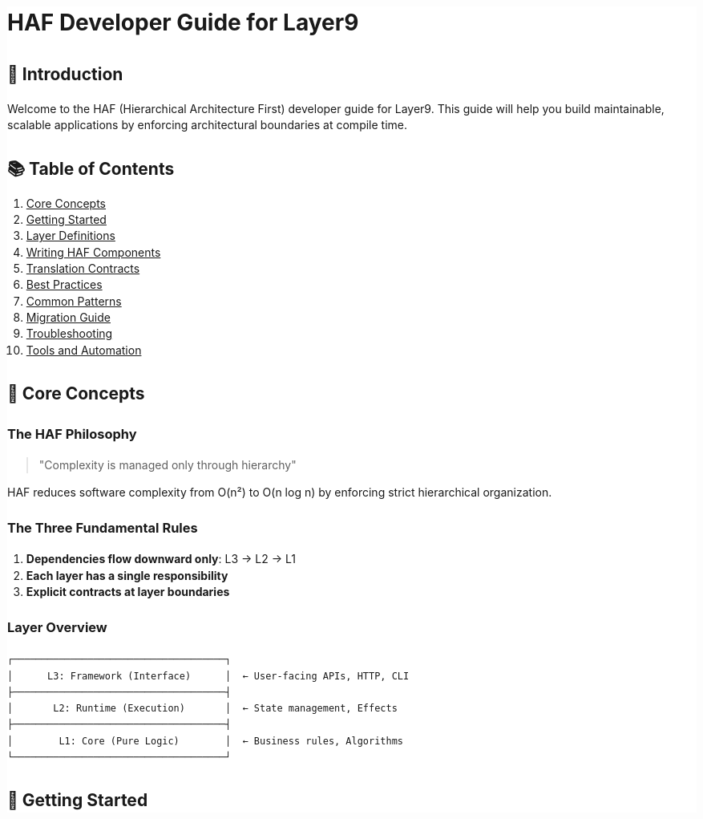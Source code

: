 # HAF Developer Guide for Layer9

## 🎯 Introduction

Welcome to the HAF (Hierarchical Architecture First) developer guide for Layer9. This guide will help you build maintainable, scalable applications by enforcing architectural boundaries at compile time.

## 📚 Table of Contents

1. [Core Concepts](#core-concepts)
2. [Getting Started](#getting-started)
3. [Layer Definitions](#layer-definitions)
4. [Writing HAF Components](#writing-haf-components)
5. [Translation Contracts](#translation-contracts)
6. [Best Practices](#best-practices)
7. [Common Patterns](#common-patterns)
8. [Migration Guide](#migration-guide)
9. [Troubleshooting](#troubleshooting)
10. [Tools and Automation](#tools-and-automation)

## 🌟 Core Concepts

### The HAF Philosophy

> "Complexity is managed only through hierarchy"

HAF reduces software complexity from O(n²) to O(n log n) by enforcing strict hierarchical organization.

### The Three Fundamental Rules

1. **Dependencies flow downward only**: L3 → L2 → L1
2. **Each layer has a single responsibility**
3. **Explicit contracts at layer boundaries**

### Layer Overview

```
┌─────────────────────────────────────┐
│      L3: Framework (Interface)      │  ← User-facing APIs, HTTP, CLI
├─────────────────────────────────────┤
│       L2: Runtime (Execution)       │  ← State management, Effects
├─────────────────────────────────────┤
│        L1: Core (Pure Logic)        │  ← Business rules, Algorithms
└─────────────────────────────────────┘
```

## 🚀 Getting Started
